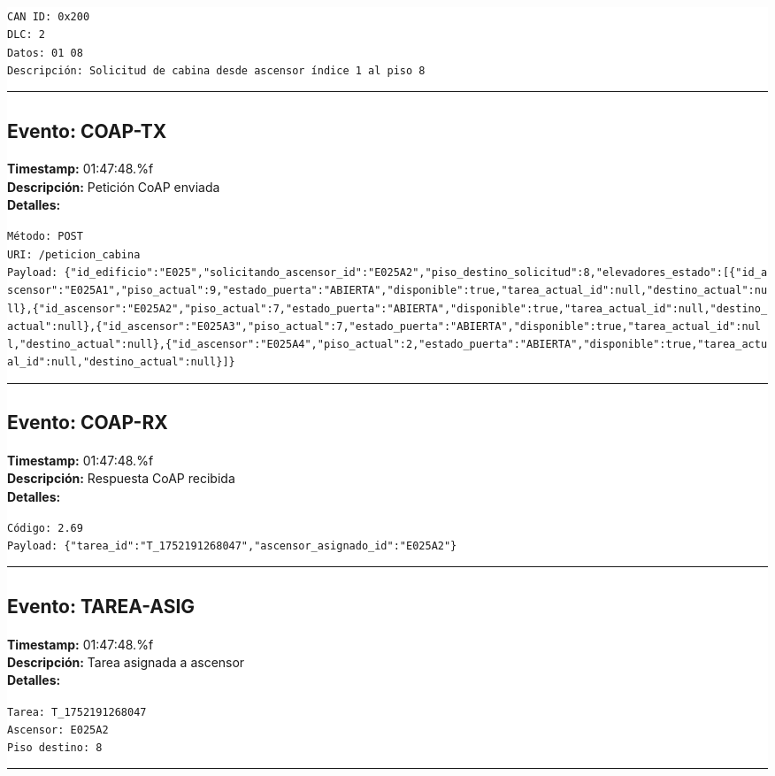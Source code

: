 ```
CAN ID: 0x200
DLC: 2
Datos: 01 08 
Descripción: Solicitud de cabina desde ascensor índice 1 al piso 8
```

---

## Evento: COAP-TX

**Timestamp:** 01:47:48.%f  
**Descripción:** Petición CoAP enviada  
**Detalles:**

```
Método: POST
URI: /peticion_cabina
Payload: {"id_edificio":"E025","solicitando_ascensor_id":"E025A2","piso_destino_solicitud":8,"elevadores_estado":[{"id_ascensor":"E025A1","piso_actual":9,"estado_puerta":"ABIERTA","disponible":true,"tarea_actual_id":null,"destino_actual":null},{"id_ascensor":"E025A2","piso_actual":7,"estado_puerta":"ABIERTA","disponible":true,"tarea_actual_id":null,"destino_actual":null},{"id_ascensor":"E025A3","piso_actual":7,"estado_puerta":"ABIERTA","disponible":true,"tarea_actual_id":null,"destino_actual":null},{"id_ascensor":"E025A4","piso_actual":2,"estado_puerta":"ABIERTA","disponible":true,"tarea_actual_id":null,"destino_actual":null}]}
```

---

## Evento: COAP-RX

**Timestamp:** 01:47:48.%f  
**Descripción:** Respuesta CoAP recibida  
**Detalles:**

```
Código: 2.69
Payload: {"tarea_id":"T_1752191268047","ascensor_asignado_id":"E025A2"}
```

---

## Evento: TAREA-ASIG

**Timestamp:** 01:47:48.%f  
**Descripción:** Tarea asignada a ascensor  
**Detalles:**

```
Tarea: T_1752191268047
Ascensor: E025A2
Piso destino: 8
```

---
